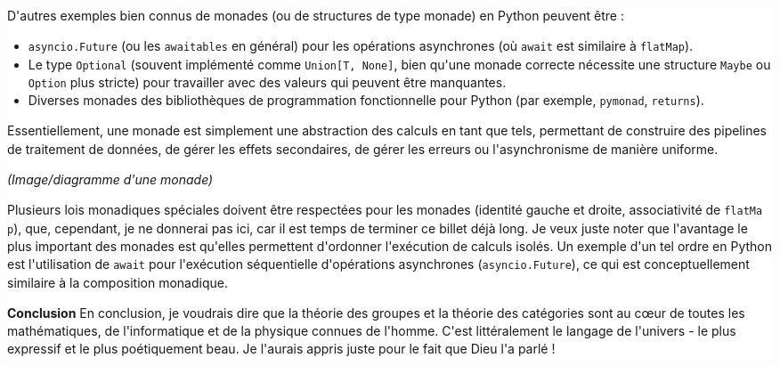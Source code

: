 D'autres exemples bien connus de monades (ou de structures de type monade) en Python peuvent être :
*   `asyncio.Future` (ou les `awaitables` en général) pour les opérations asynchrones (où `await` est similaire à `flatMap`).
*   Le type `Optional` (souvent implémenté comme `Union[T, None]`, bien qu'une monade correcte nécessite une structure `Maybe` ou `Option` plus stricte) pour travailler avec des valeurs qui peuvent être manquantes.
*   Diverses monades des bibliothèques de programmation fonctionnelle pour Python (par exemple, `pymonad`, `returns`).

Essentiellement, une monade est simplement une abstraction des calculs en tant que tels, permettant de construire des pipelines de traitement de données, de gérer les effets secondaires, de gérer les erreurs ou l'asynchronisme de manière uniforme.

*(Image/diagramme d'une monade)*

Plusieurs lois monadiques spéciales doivent être respectées pour les monades (identité gauche et droite, associativité de `flatMap`), que, cependant, je ne donnerai pas ici, car il est temps de terminer ce billet déjà long. Je veux juste noter que l'avantage le plus important des monades est qu'elles permettent d'ordonner l'exécution de calculs isolés. Un exemple d'un tel ordre en Python est l'utilisation de `await` pour l'exécution séquentielle d'opérations asynchrones (`asyncio.Future`), ce qui est conceptuellement similaire à la composition monadique.

**Conclusion**
En conclusion, je voudrais dire que la théorie des groupes et la théorie des catégories sont au cœur de toutes les mathématiques, de l'informatique et de la physique connues de l'homme. C'est littéralement le langage de l'univers - le plus expressif et le plus poétiquement beau. Je l'aurais appris juste pour le fait que Dieu l'a parlé !
